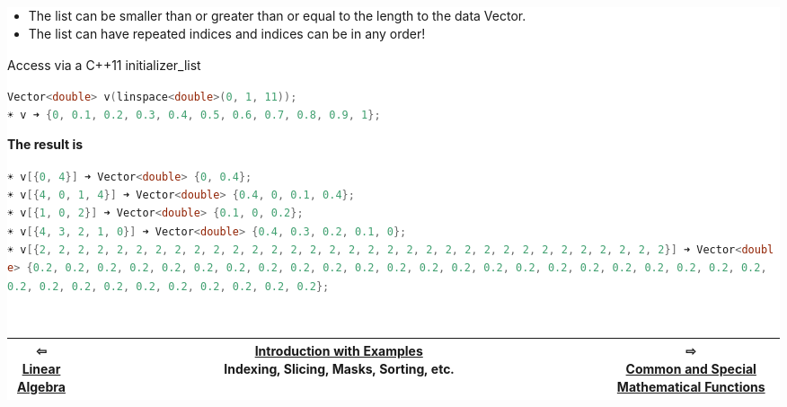 * The list can be smaller than or greater than or equal to the length to the data Vector.
* The list can have repeated indices and indices can be in any order!


Access via a C++11 initializer_list
```C++
Vector<double> v(linspace<double>(0, 1, 11));
☀ v ➜ {0, 0.1, 0.2, 0.3, 0.4, 0.5, 0.6, 0.7, 0.8, 0.9, 1};
```

**The result is**
```C++
☀ v[{0, 4}] ➜ Vector<double> {0, 0.4};
☀ v[{4, 0, 1, 4}] ➜ Vector<double> {0.4, 0, 0.1, 0.4};
☀ v[{1, 0, 2}] ➜ Vector<double> {0.1, 0, 0.2};
☀ v[{4, 3, 2, 1, 0}] ➜ Vector<double> {0.4, 0.3, 0.2, 0.1, 0};
☀ v[{2, 2, 2, 2, 2, 2, 2, 2, 2, 2, 2, 2, 2, 2, 2, 2, 2, 2, 2, 2, 2, 2, 2, 2, 2, 2, 2, 2, 2, 2, 2, 2, 2}] ➜ Vector<double> {0.2, 0.2, 0.2, 0.2, 0.2, 0.2, 0.2, 0.2, 0.2, 0.2, 0.2, 0.2, 0.2, 0.2, 0.2, 0.2, 0.2, 0.2, 0.2, 0.2, 0.2, 0.2, 0.2, 0.2, 0.2, 0.2, 0.2, 0.2, 0.2, 0.2, 0.2, 0.2, 0.2};
```


<br>



| ⇦ <br />[Linear Algebra](../linear-algebra/README.md)  | [Introduction with Examples](../README.md)<br />Indexing, Slicing, Masks, Sorting, etc.<br /><img width=1000/> | ⇨ <br />[Common and Special Mathematical Functions](../math-functions/README.md)   |
| ------------ | :-------------------------------: | ------------ |

